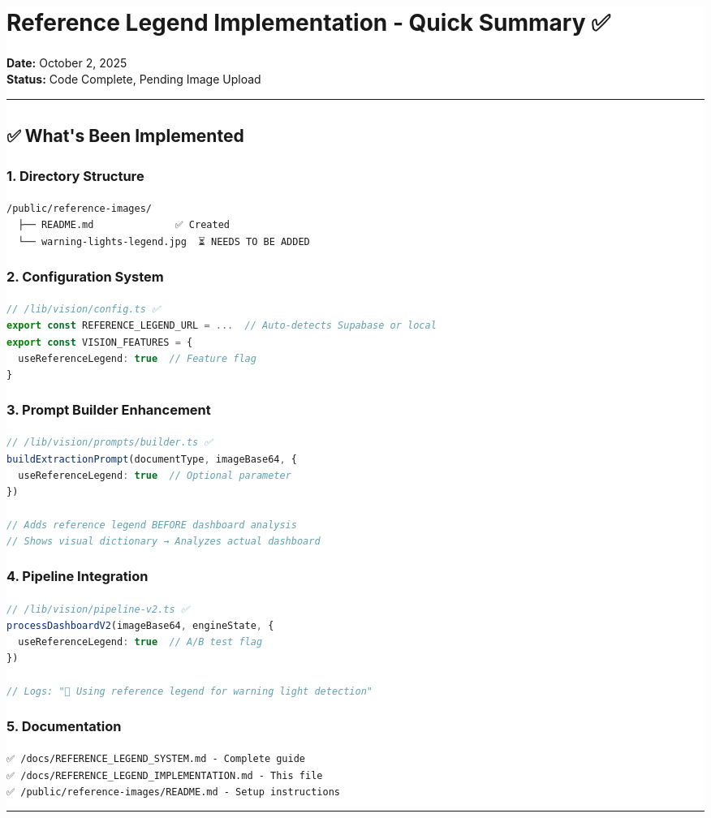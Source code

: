 # Reference Legend Implementation - Quick Summary ✅

**Date:** October 2, 2025  
**Status:** Code Complete, Pending Image Upload

---

## ✅ **What's Been Implemented**

### **1. Directory Structure**
```
/public/reference-images/
  ├── README.md              ✅ Created
  └── warning-lights-legend.jpg  ⏳ NEEDS TO BE ADDED
```

### **2. Configuration System**
```typescript
// /lib/vision/config.ts ✅
export const REFERENCE_LEGEND_URL = ...  // Auto-detects Supabase or local
export const VISION_FEATURES = {
  useReferenceLegend: true  // Feature flag
}
```

### **3. Prompt Builder Enhancement**
```typescript
// /lib/vision/prompts/builder.ts ✅
buildExtractionPrompt(documentType, imageBase64, {
  useReferenceLegend: true  // Optional parameter
})

// Adds reference legend BEFORE dashboard analysis
// Shows visual dictionary → Analyzes actual dashboard
```

### **4. Pipeline Integration**
```typescript
// /lib/vision/pipeline-v2.ts ✅
processDashboardV2(imageBase64, engineState, {
  useReferenceLegend: true  // A/B test flag
})

// Logs: "📖 Using reference legend for warning light detection"
```

### **5. Documentation**
```
✅ /docs/REFERENCE_LEGEND_SYSTEM.md - Complete guide
✅ /docs/REFERENCE_LEGEND_IMPLEMENTATION.md - This file
✅ /public/reference-images/README.md - Setup instructions
```

---